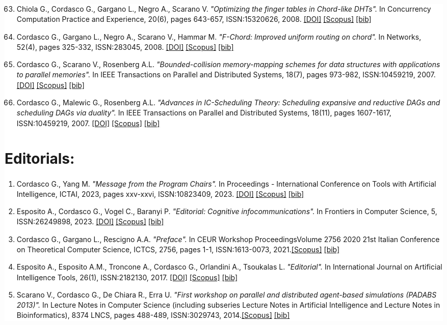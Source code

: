 63.  Chiola G., Cordasco G., Gargano L., Negro A., Scarano V. _"Optimizing the finger tables in Chord-like DHTs"._ In Concurrency Computation Practice and Experience, 20(6), pages 643-657, ISSN:15320626, 2008. [\[DOI\]](http://doi.org/10.1002/cpe.1243) [\[Scopus\]](https://www.scopus.com/inward/record.uri?eid=2-s2.0-41849112332&doi=10.1002%2fcpe.1243&partnerID=40&md5=a24c31531d4a2d2175a709d3f7c77031) [\[bib\]](http://becogsys.ddns.net:9080/cordasco/bibs/Cordasco2008_23.bib)
    
64.  Cordasco G., Gargano L., Negro A., Scarano V., Hammar M. _"F-Chord: Improved uniform routing on chord"._ In Networks, 52(4), pages 325-332, ISSN:283045, 2008. [\[DOI\]](http://doi.org/10.1002/net.20253) [\[Scopus\]](https://www.scopus.com/inward/record.uri?eid=2-s2.0-56749156300&doi=10.1002%2fnet.20253&partnerID=40&md5=ad00057656071593e1326552228899eb) [\[bib\]](http://becogsys.ddns.net:9080/cordasco/bibs/Cordasco2008_20.bib)
    
65.  Cordasco G., Scarano V., Rosenberg A.L. _"Bounded-collision memory-mapping schemes for data structures with applications to parallel memories"._ In IEEE Transactions on Parallel and Distributed Systems, 18(7), pages 973-982, ISSN:10459219, 2007. [\[DOI\]](http://doi.org/10.1109/TPDS.2007.1024) [\[Scopus\]](https://www.scopus.com/inward/record.uri?eid=2-s2.0-34250373695&doi=10.1109%2fTPDS.2007.1024&partnerID=40&md5=cf83b6ae8aa4c20fcdc1bb998a73e0cf) [\[bib\]](http://becogsys.ddns.net:9080/cordasco/bibs/Cordasco2007_17.bib)
    
66.  Cordasco G., Malewic G., Rosenberg A.L. _"Advances in IC-Scheduling Theory: Scheduling expansive and reductive DAGs and scheduling DAGs via duality"._ In IEEE Transactions on Parallel and Distributed Systems, 18(11), pages 1607-1617, ISSN:10459219, 2007. [\[DOI\]](http://doi.org/10.1109/TPDS.2007.1067) [\[Scopus\]](https://www.scopus.com/inward/record.uri?eid=2-s2.0-34248162626&doi=10.1109%2fTPDS.2007.1067&partnerID=40&md5=e1c29364b514a191673f2c027183dc07) [\[bib\]](http://becogsys.ddns.net:9080/cordasco/bibs/Cordasco2007_14.bib)
    

# Editorials:

1.  Cordasco G., Yang M. _"Message from the Program Chairs"._ In Proceedings - International Conference on Tools with Artificial Intelligence, ICTAI, 2023, pages xxv-xxvi, ISSN:10823409, 2023. [\[DOI\]](http://doi.org/10.1109/ICTAI59109.2023.00006) [\[Scopus\]](https://www.scopus.com/record/display.uri?eid=2-s2.0-85182558312&origin=resultslist) [\[bib\]](http://becogsys.ddns.net:9080/cordasco/bibs/Cordasco2023_188.bib)
    
2.  Esposito A., Cordasco G., Vogel C., Baranyi P. _"Editorial: Cognitive infocommunications"._ In Frontiers in Computer Science, 5, ISSN:26249898, 2023. [\[DOI\]](http://doi.org/10.3389/fcomp.2023.1129898) [\[Scopus\]](https://www.scopus.com/record/display.uri?eid=2-s2.0-85150041475&origin=resultslist&sort=plf-f) [\[bib\]](http://becogsys.ddns.net:9080/cordasco/bibs/Cordasco2023_175.bib)
    
3.  Cordasco G., Gargano L., Rescigno A.A. _"Preface"._ In CEUR Workshop ProceedingsVolume 2756 2020 21st Italian Conference on Theoretical Computer Science, ICTCS, 2756, pages 1-1, ISSN:1613-0073, 2021.[\[Scopus\]](http://ceur-ws.org/Vol-2756/) [\[bib\]](http://becogsys.ddns.net:9080/cordasco/bibs/Cordasco2021_145.bib)
    
4.  Esposito A., Esposito A.M., Troncone A., Cordasco G., Orlandini A., Tsoukalas L. _"Editorial"._ In International Journal on Artificial Intelligence Tools, 26(1), ISSN:2182130, 2017. [\[DOI\]](http://doi.org/10.1142/S0218213017020018) [\[Scopus\]](https://www.scopus.com/inward/record.uri?eid=2-s2.0-85013635256&doi=10.1142%2fS0218213017020018&partnerID=40&md5=ab4d95719d3799f1c31d0c542e4c07f5) [\[bib\]](http://becogsys.ddns.net:9080/cordasco/bibs/Cordasco2017_89.bib)
    
5.  Scarano V., Cordasco G., De Chiara R., Erra U. _"First workshop on parallel and distributed agent-based simulations (PADABS 2013)"._ In Lecture Notes in Computer Science (including subseries Lecture Notes in Artificial Intelligence and Lecture Notes in Bioinformatics), 8374 LNCS, pages 488-489, ISSN:3029743, 2014.[\[Scopus\]](https://www.scopus.com/inward/record.uri?eid=2-s2.0-84901318123&partnerID=40&md5=18b59bb6b47430f5964fc78b0b1b6913) [\[bib\]](http://becogsys.ddns.net:9080/cordasco/bibs/Cordasco2014_62.bib)
    